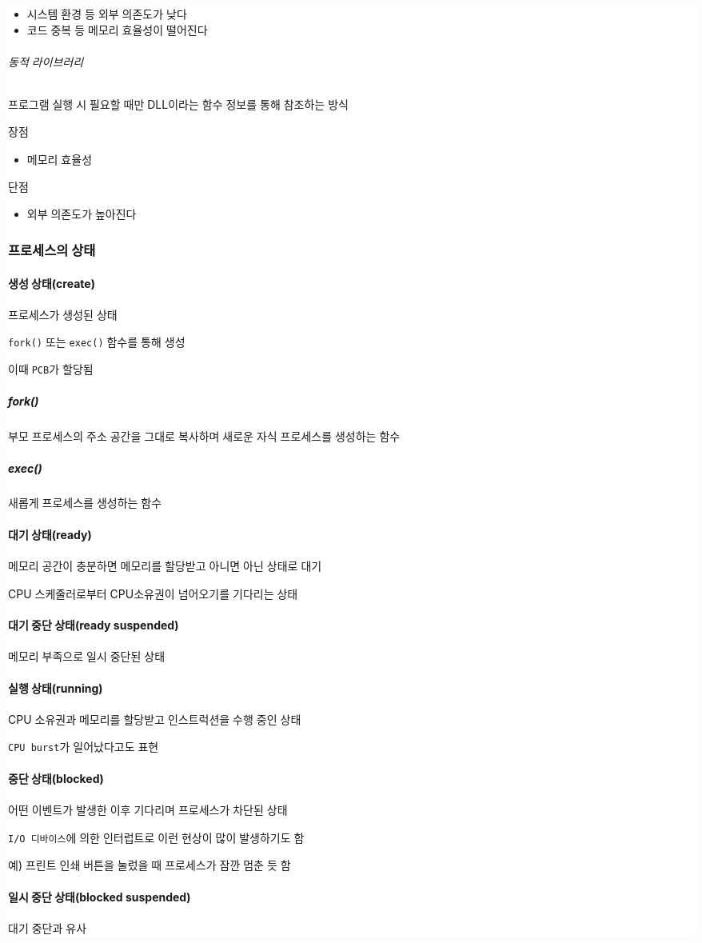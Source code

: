 - 시스템 환경 등 외부 의존도가 낮다
- 코드 중복 등 메모리 효율성이 떨어진다

###### 동적 라이브러리

프로그램 실행 시 필요할 때만 DLL이라는 함수 정보를 통해 참조하는 방식

장점

- 메모리 효율성

단점

- 외부 의존도가 높아진다

### 프로세스의 상태

#### 생성 상태(create)

프로세스가 생성된 상태

`fork()` 또는 `exec()` 함수를 통해 생성

이때 `PCB`가 할당됨

##### fork()

부모 프로세스의 주소 공간을 그대로 복사하며 새로운 자식 프로세스를 생성하는 함수

##### exec()

새롭게 프로세스를 생성하는 함수

#### 대기 상태(ready)

메모리 공간이 충분하면 메모리를 할당받고 아니면 아닌 상태로 대기

CPU 스케줄러로부터 CPU소유권이 넘어오기를 기다리는 상태

#### 대기 중단 상태(ready suspended)

메모리 부족으로 일시 중단된 상태

#### 실행 상태(running)

CPU 소유권과 메모리를 할당받고 인스트럭션을 수행 중인 상태

`CPU burst`가 일어났다고도 표현

#### 중단 상태(blocked)

어떤 이벤트가 발생한 이후 기다리며 프로세스가 차단된 상태

`I/O 디바이스`에 의한 인터럽트로 이런 현상이 많이 발생하기도 함

예) 프린트 인쇄 버튼을 눌렀을 때 프로세스가 잠깐 멈춘 듯 함

#### 일시 중단 상태(blocked suspended)

대기 중단과 유사
